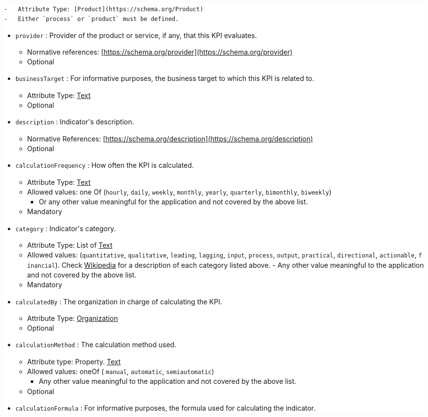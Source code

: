     -   Attribute Type: [Product](https://schema.org/Product)
    -   Either `process` or `product` must be defined.

-   `provider` : Provider of the product or service, if any, that this KPI
    evaluates.

    -   Normative references:
        [https://schema.org/provider](https://schema.org/provider)
    -   Optional

-   `businessTarget` : For informative purposes, the business target to which
    this KPI is related to.

    -   Attribute Type: [Text](http://schema.org/Text)
    -   Optional

-   `description` : Indicator's description.

    -   Normative References:
        [https://schema.org/description](https://schema.org/description)
    -   Optional

-   `calculationFrequency` : How often the KPI is calculated.

    -   Attribute Type: [Text](http://schema.org/Text)
    -   Allowed values: one Of (`hourly`, `daily`, `weekly`, `monthly`,
        `yearly`, `quarterly`, `bimonthly`, `biweekly`)
        -   Or any other value meaningful for the application and not covered by
            the above list.
    -   Mandatory

-   `category` : Indicator's category.

    -   Attribute Type: List of [Text](http://schema.org/Text)
    -   Allowed values: (`quantitative`, `qualitative`, `leading`, `lagging`,
        `input`, `process`, `output`, `practical`, `directional`, `actionable`,
        `financial`). Check
        [Wikipedia](https://en.wikipedia.org/wiki/Performance_indicator#Categorization_of_indicators)
        for a description of each category listed above. - Any other value
        meaningful to the application and not covered by the above list.
    -   Mandatory

-   `calculatedBy` : The organization in charge of calculating the KPI.

    -   Attribute Type: [Organization](https://schema.org/Organization)
    -   Optional

-   `calculationMethod` : The calculation method used.

    -   Attribute type: Property. [Text](http://schema.org/Text)
    -   Allowed values: oneOf ( `manual`, `automatic`, `semiautomatic`)
        -   Any other value meaningful to the application and not covered by the
            above list.
    -   Optional

-   `calculationFormula` : For informative purposes, the formula used for
    calculating the indicator.
